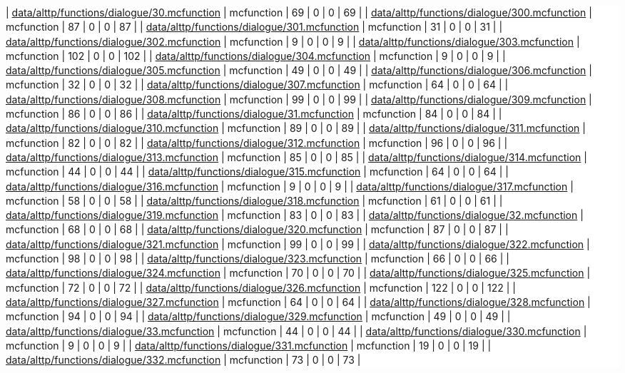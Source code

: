 | [data/alttp/functions/dialogue/30.mcfunction](/data/alttp/functions/dialogue/30.mcfunction) | mcfunction | 69 | 0 | 0 | 69 |
| [data/alttp/functions/dialogue/300.mcfunction](/data/alttp/functions/dialogue/300.mcfunction) | mcfunction | 87 | 0 | 0 | 87 |
| [data/alttp/functions/dialogue/301.mcfunction](/data/alttp/functions/dialogue/301.mcfunction) | mcfunction | 31 | 0 | 0 | 31 |
| [data/alttp/functions/dialogue/302.mcfunction](/data/alttp/functions/dialogue/302.mcfunction) | mcfunction | 9 | 0 | 0 | 9 |
| [data/alttp/functions/dialogue/303.mcfunction](/data/alttp/functions/dialogue/303.mcfunction) | mcfunction | 102 | 0 | 0 | 102 |
| [data/alttp/functions/dialogue/304.mcfunction](/data/alttp/functions/dialogue/304.mcfunction) | mcfunction | 9 | 0 | 0 | 9 |
| [data/alttp/functions/dialogue/305.mcfunction](/data/alttp/functions/dialogue/305.mcfunction) | mcfunction | 49 | 0 | 0 | 49 |
| [data/alttp/functions/dialogue/306.mcfunction](/data/alttp/functions/dialogue/306.mcfunction) | mcfunction | 32 | 0 | 0 | 32 |
| [data/alttp/functions/dialogue/307.mcfunction](/data/alttp/functions/dialogue/307.mcfunction) | mcfunction | 64 | 0 | 0 | 64 |
| [data/alttp/functions/dialogue/308.mcfunction](/data/alttp/functions/dialogue/308.mcfunction) | mcfunction | 99 | 0 | 0 | 99 |
| [data/alttp/functions/dialogue/309.mcfunction](/data/alttp/functions/dialogue/309.mcfunction) | mcfunction | 86 | 0 | 0 | 86 |
| [data/alttp/functions/dialogue/31.mcfunction](/data/alttp/functions/dialogue/31.mcfunction) | mcfunction | 84 | 0 | 0 | 84 |
| [data/alttp/functions/dialogue/310.mcfunction](/data/alttp/functions/dialogue/310.mcfunction) | mcfunction | 89 | 0 | 0 | 89 |
| [data/alttp/functions/dialogue/311.mcfunction](/data/alttp/functions/dialogue/311.mcfunction) | mcfunction | 82 | 0 | 0 | 82 |
| [data/alttp/functions/dialogue/312.mcfunction](/data/alttp/functions/dialogue/312.mcfunction) | mcfunction | 96 | 0 | 0 | 96 |
| [data/alttp/functions/dialogue/313.mcfunction](/data/alttp/functions/dialogue/313.mcfunction) | mcfunction | 85 | 0 | 0 | 85 |
| [data/alttp/functions/dialogue/314.mcfunction](/data/alttp/functions/dialogue/314.mcfunction) | mcfunction | 44 | 0 | 0 | 44 |
| [data/alttp/functions/dialogue/315.mcfunction](/data/alttp/functions/dialogue/315.mcfunction) | mcfunction | 64 | 0 | 0 | 64 |
| [data/alttp/functions/dialogue/316.mcfunction](/data/alttp/functions/dialogue/316.mcfunction) | mcfunction | 9 | 0 | 0 | 9 |
| [data/alttp/functions/dialogue/317.mcfunction](/data/alttp/functions/dialogue/317.mcfunction) | mcfunction | 58 | 0 | 0 | 58 |
| [data/alttp/functions/dialogue/318.mcfunction](/data/alttp/functions/dialogue/318.mcfunction) | mcfunction | 61 | 0 | 0 | 61 |
| [data/alttp/functions/dialogue/319.mcfunction](/data/alttp/functions/dialogue/319.mcfunction) | mcfunction | 83 | 0 | 0 | 83 |
| [data/alttp/functions/dialogue/32.mcfunction](/data/alttp/functions/dialogue/32.mcfunction) | mcfunction | 68 | 0 | 0 | 68 |
| [data/alttp/functions/dialogue/320.mcfunction](/data/alttp/functions/dialogue/320.mcfunction) | mcfunction | 87 | 0 | 0 | 87 |
| [data/alttp/functions/dialogue/321.mcfunction](/data/alttp/functions/dialogue/321.mcfunction) | mcfunction | 99 | 0 | 0 | 99 |
| [data/alttp/functions/dialogue/322.mcfunction](/data/alttp/functions/dialogue/322.mcfunction) | mcfunction | 98 | 0 | 0 | 98 |
| [data/alttp/functions/dialogue/323.mcfunction](/data/alttp/functions/dialogue/323.mcfunction) | mcfunction | 66 | 0 | 0 | 66 |
| [data/alttp/functions/dialogue/324.mcfunction](/data/alttp/functions/dialogue/324.mcfunction) | mcfunction | 70 | 0 | 0 | 70 |
| [data/alttp/functions/dialogue/325.mcfunction](/data/alttp/functions/dialogue/325.mcfunction) | mcfunction | 72 | 0 | 0 | 72 |
| [data/alttp/functions/dialogue/326.mcfunction](/data/alttp/functions/dialogue/326.mcfunction) | mcfunction | 122 | 0 | 0 | 122 |
| [data/alttp/functions/dialogue/327.mcfunction](/data/alttp/functions/dialogue/327.mcfunction) | mcfunction | 64 | 0 | 0 | 64 |
| [data/alttp/functions/dialogue/328.mcfunction](/data/alttp/functions/dialogue/328.mcfunction) | mcfunction | 94 | 0 | 0 | 94 |
| [data/alttp/functions/dialogue/329.mcfunction](/data/alttp/functions/dialogue/329.mcfunction) | mcfunction | 49 | 0 | 0 | 49 |
| [data/alttp/functions/dialogue/33.mcfunction](/data/alttp/functions/dialogue/33.mcfunction) | mcfunction | 44 | 0 | 0 | 44 |
| [data/alttp/functions/dialogue/330.mcfunction](/data/alttp/functions/dialogue/330.mcfunction) | mcfunction | 9 | 0 | 0 | 9 |
| [data/alttp/functions/dialogue/331.mcfunction](/data/alttp/functions/dialogue/331.mcfunction) | mcfunction | 19 | 0 | 0 | 19 |
| [data/alttp/functions/dialogue/332.mcfunction](/data/alttp/functions/dialogue/332.mcfunction) | mcfunction | 73 | 0 | 0 | 73 |